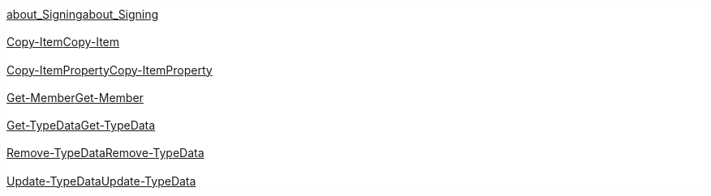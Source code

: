 [<span data-ttu-id="7cd45-240">about_Signing</span><span class="sxs-lookup"><span data-stu-id="7cd45-240">about_Signing</span></span>](about_Signing.md)

[<span data-ttu-id="7cd45-241">Copy-Item</span><span class="sxs-lookup"><span data-stu-id="7cd45-241">Copy-Item</span></span>](xref:Microsoft.PowerShell.Management.Copy-Item)

[<span data-ttu-id="7cd45-242">Copy-ItemProperty</span><span class="sxs-lookup"><span data-stu-id="7cd45-242">Copy-ItemProperty</span></span>](xref:Microsoft.PowerShell.Management.Copy-ItemProperty)

[<span data-ttu-id="7cd45-243">Get-Member</span><span class="sxs-lookup"><span data-stu-id="7cd45-243">Get-Member</span></span>](xref:Microsoft.PowerShell.Utility.Get-Member)

[<span data-ttu-id="7cd45-244">Get-TypeData</span><span class="sxs-lookup"><span data-stu-id="7cd45-244">Get-TypeData</span></span>](xref:Microsoft.PowerShell.Utility.Get-TypeData)

[<span data-ttu-id="7cd45-245">Remove-TypeData</span><span class="sxs-lookup"><span data-stu-id="7cd45-245">Remove-TypeData</span></span>](xref:Microsoft.PowerShell.Utility.Remove-TypeData)

[<span data-ttu-id="7cd45-246">Update-TypeData</span><span class="sxs-lookup"><span data-stu-id="7cd45-246">Update-TypeData</span></span>](xref:Microsoft.PowerShell.Utility.Update-TypeData)
